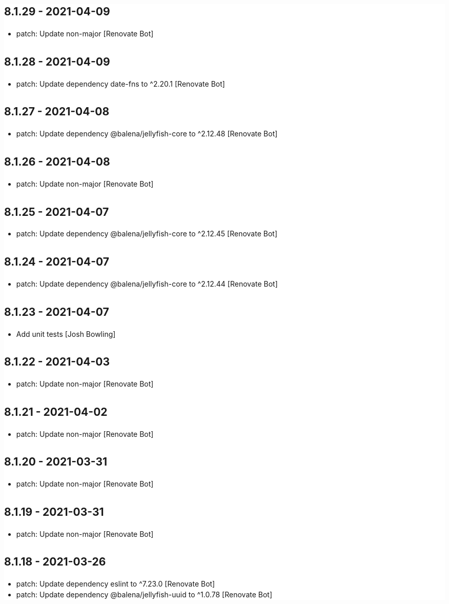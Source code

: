 ## 8.1.29 - 2021-04-09

* patch: Update non-major [Renovate Bot]

## 8.1.28 - 2021-04-09

* patch: Update dependency date-fns to ^2.20.1 [Renovate Bot]

## 8.1.27 - 2021-04-08

* patch: Update dependency @balena/jellyfish-core to ^2.12.48 [Renovate Bot]

## 8.1.26 - 2021-04-08

* patch: Update non-major [Renovate Bot]

## 8.1.25 - 2021-04-07

* patch: Update dependency @balena/jellyfish-core to ^2.12.45 [Renovate Bot]

## 8.1.24 - 2021-04-07

* patch: Update dependency @balena/jellyfish-core to ^2.12.44 [Renovate Bot]

## 8.1.23 - 2021-04-07

* Add unit tests [Josh Bowling]

## 8.1.22 - 2021-04-03

* patch: Update non-major [Renovate Bot]

## 8.1.21 - 2021-04-02

* patch: Update non-major [Renovate Bot]

## 8.1.20 - 2021-03-31

* patch: Update non-major [Renovate Bot]

## 8.1.19 - 2021-03-31

* patch: Update non-major [Renovate Bot]

## 8.1.18 - 2021-03-26

* patch: Update dependency eslint to ^7.23.0 [Renovate Bot]
* patch: Update dependency @balena/jellyfish-uuid to ^1.0.78 [Renovate Bot]
